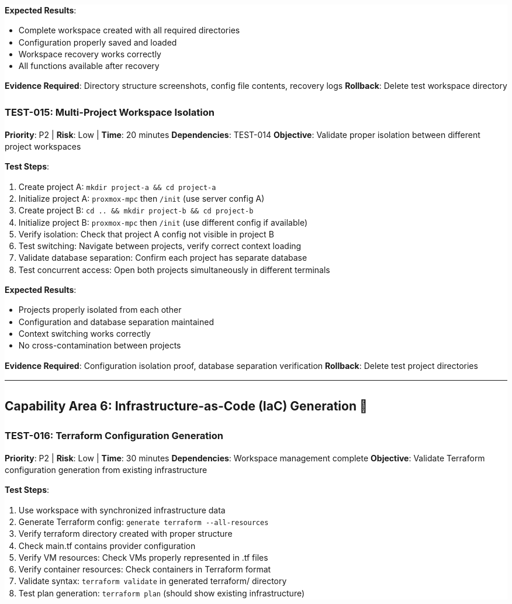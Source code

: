 **Expected Results**:
- Complete workspace created with all required directories
- Configuration properly saved and loaded
- Workspace recovery works correctly
- All functions available after recovery

**Evidence Required**: Directory structure screenshots, config file contents, recovery logs
**Rollback**: Delete test workspace directory

### TEST-015: Multi-Project Workspace Isolation
**Priority**: P2 | **Risk**: Low | **Time**: 20 minutes
**Dependencies**: TEST-014
**Objective**: Validate proper isolation between different project workspaces

**Test Steps**:
1. Create project A: `mkdir project-a && cd project-a`
2. Initialize project A: `proxmox-mpc` then `/init` (use server config A)
3. Create project B: `cd .. && mkdir project-b && cd project-b`
4. Initialize project B: `proxmox-mpc` then `/init` (use different config if available)
5. Verify isolation: Check that project A config not visible in project B
6. Test switching: Navigate between projects, verify correct context loading
7. Validate database separation: Confirm each project has separate database
8. Test concurrent access: Open both projects simultaneously in different terminals

**Expected Results**:
- Projects properly isolated from each other
- Configuration and database separation maintained
- Context switching works correctly
- No cross-contamination between projects

**Evidence Required**: Configuration isolation proof, database separation verification
**Rollback**: Delete test project directories

---

## Capability Area 6: Infrastructure-as-Code (IaC) Generation 📝

### TEST-016: Terraform Configuration Generation
**Priority**: P2 | **Risk**: Low | **Time**: 30 minutes
**Dependencies**: Workspace management complete
**Objective**: Validate Terraform configuration generation from existing infrastructure

**Test Steps**:
1. Use workspace with synchronized infrastructure data
2. Generate Terraform config: `generate terraform --all-resources`
3. Verify terraform directory created with proper structure
4. Check main.tf contains provider configuration
5. Verify VM resources: Check VMs properly represented in .tf files
6. Verify container resources: Check containers in Terraform format
7. Validate syntax: `terraform validate` in generated terraform/ directory
8. Test plan generation: `terraform plan` (should show existing infrastructure)

